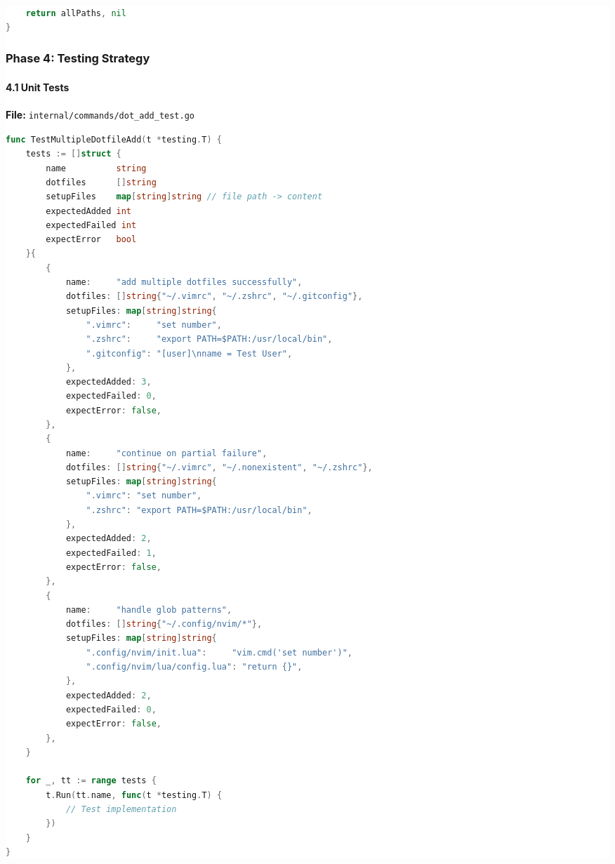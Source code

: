 ```go
    return allPaths, nil
}
```

### Phase 4: Testing Strategy

#### 4.1 Unit Tests

**File:** `internal/commands/dot_add_test.go`

```go
func TestMultipleDotfileAdd(t *testing.T) {
    tests := []struct {
        name          string
        dotfiles      []string
        setupFiles    map[string]string // file path -> content
        expectedAdded int
        expectedFailed int
        expectError   bool
    }{
        {
            name:     "add multiple dotfiles successfully",
            dotfiles: []string{"~/.vimrc", "~/.zshrc", "~/.gitconfig"},
            setupFiles: map[string]string{
                ".vimrc":     "set number",
                ".zshrc":     "export PATH=$PATH:/usr/local/bin",
                ".gitconfig": "[user]\nname = Test User",
            },
            expectedAdded: 3,
            expectedFailed: 0,
            expectError: false,
        },
        {
            name:     "continue on partial failure",
            dotfiles: []string{"~/.vimrc", "~/.nonexistent", "~/.zshrc"},
            setupFiles: map[string]string{
                ".vimrc": "set number",
                ".zshrc": "export PATH=$PATH:/usr/local/bin",
            },
            expectedAdded: 2,
            expectedFailed: 1,
            expectError: false,
        },
        {
            name:     "handle glob patterns",
            dotfiles: []string{"~/.config/nvim/*"},
            setupFiles: map[string]string{
                ".config/nvim/init.lua":     "vim.cmd('set number')",
                ".config/nvim/lua/config.lua": "return {}",
            },
            expectedAdded: 2,
            expectedFailed: 0,
            expectError: false,
        },
    }

    for _, tt := range tests {
        t.Run(tt.name, func(t *testing.T) {
            // Test implementation
        })
    }
}
```
